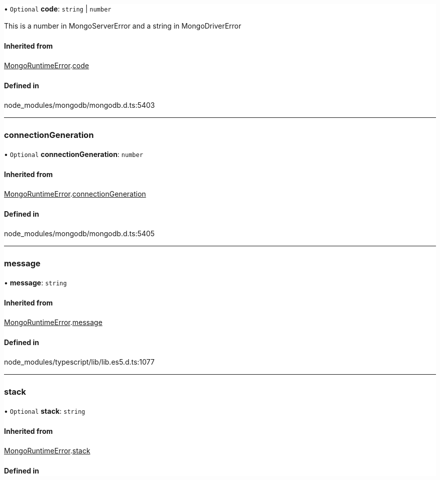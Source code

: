 • `Optional` **code**: `string` \| `number`

This is a number in MongoServerError and a string in MongoDriverError

#### Inherited from

[MongoRuntimeError](internal_._Z__baseOps_node_modules_mongodb_mongodb_.MongoRuntimeError.md).[code](internal_._Z__baseOps_node_modules_mongodb_mongodb_.MongoRuntimeError.md#code)

#### Defined in

node_modules/mongodb/mongodb.d.ts:5403

___

### connectionGeneration

• `Optional` **connectionGeneration**: `number`

#### Inherited from

[MongoRuntimeError](internal_._Z__baseOps_node_modules_mongodb_mongodb_.MongoRuntimeError.md).[connectionGeneration](internal_._Z__baseOps_node_modules_mongodb_mongodb_.MongoRuntimeError.md#connectiongeneration)

#### Defined in

node_modules/mongodb/mongodb.d.ts:5405

___

### message

• **message**: `string`

#### Inherited from

[MongoRuntimeError](internal_._Z__baseOps_node_modules_mongodb_mongodb_.MongoRuntimeError.md).[message](internal_._Z__baseOps_node_modules_mongodb_mongodb_.MongoRuntimeError.md#message)

#### Defined in

node_modules/typescript/lib/lib.es5.d.ts:1077

___

### stack

• `Optional` **stack**: `string`

#### Inherited from

[MongoRuntimeError](internal_._Z__baseOps_node_modules_mongodb_mongodb_.MongoRuntimeError.md).[stack](internal_._Z__baseOps_node_modules_mongodb_mongodb_.MongoRuntimeError.md#stack)

#### Defined in
